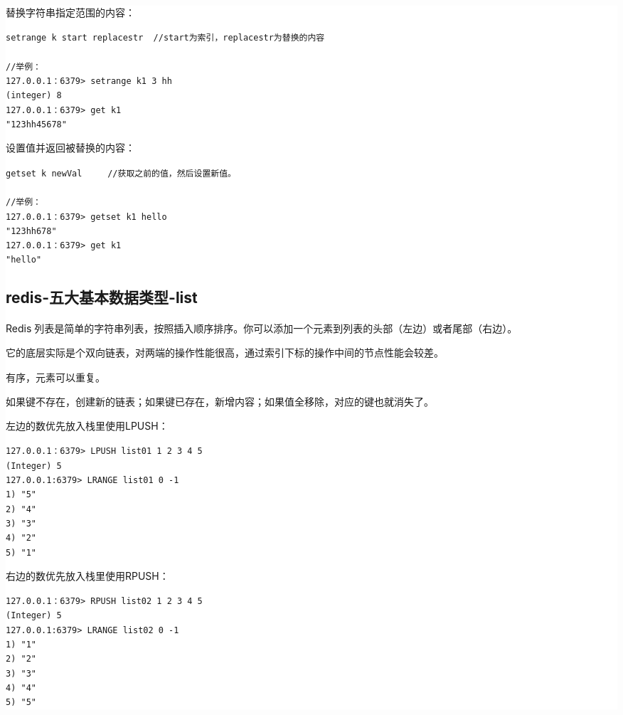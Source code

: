 替换字符串指定范围的内容：

```
setrange k start replacestr  //start为索引，replacestr为替换的内容

//举例：
127.0.0.1：6379> setrange k1 3 hh
(integer) 8
127.0.0.1：6379> get k1
"123hh45678"
```

设置值并返回被替换的内容：

```
getset k newVal		//获取之前的值，然后设置新值。

//举例：
127.0.0.1：6379> getset k1 hello
"123hh678"
127.0.0.1：6379> get k1
"hello"
```

## redis-五大基本数据类型-list

Redis 列表是简单的字符串列表，按照插入顺序排序。你可以添加一个元素到列表的头部（左边）或者尾部（右边）。

它的底层实际是个双向链表，对两端的操作性能很高，通过索引下标的操作中间的节点性能会较差。

有序，元素可以重复。

如果键不存在，创建新的链表；如果键已存在，新增内容；如果值全移除，对应的键也就消失了。

左边的数优先放入栈里使用LPUSH：

```
127.0.0.1：6379> LPUSH list01 1 2 3 4 5
(Integer) 5
127.0.0.1:6379> LRANGE list01 0 -1
1) "5"
2) "4"
3) "3"
4) "2"
5) "1"
```

右边的数优先放入栈里使用RPUSH：

```
127.0.0.1：6379> RPUSH list02 1 2 3 4 5
(Integer) 5
127.0.0.1:6379> LRANGE list02 0 -1
1) "1"
2) "2"
3) "3"
4) "4"
5) "5"
```
